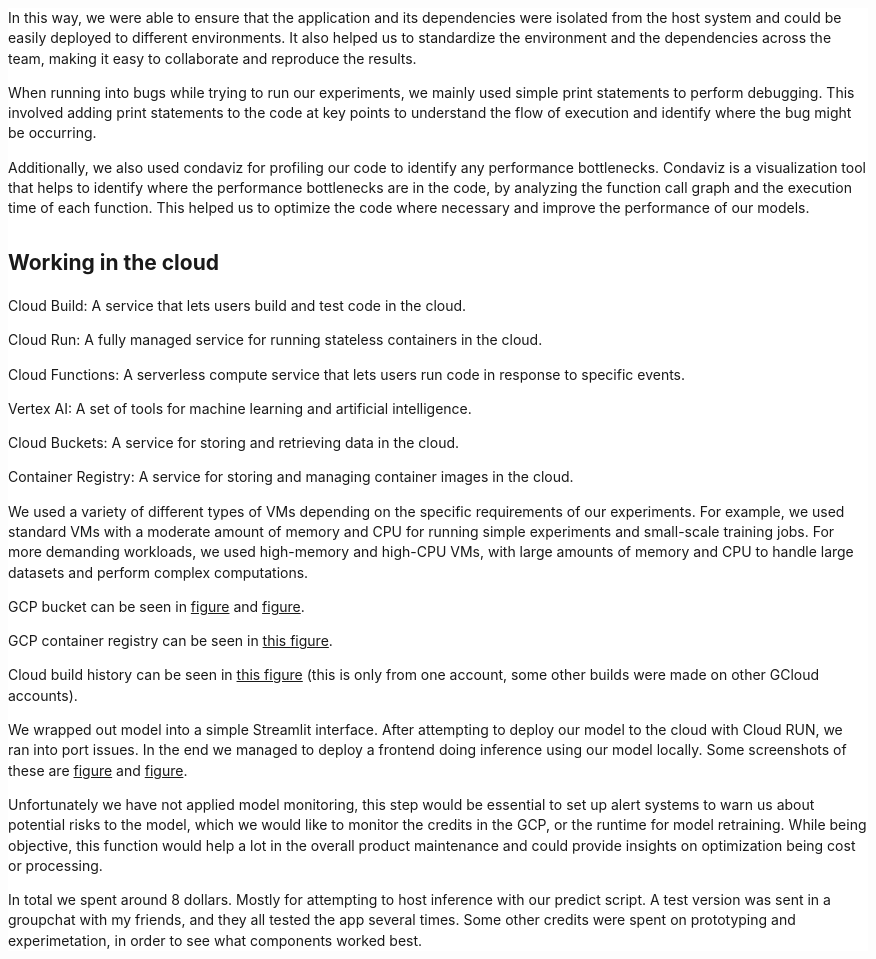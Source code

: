In this way, we were able to ensure that the application and its dependencies were isolated from the host system and could be easily deployed to different environments. It also helped us to standardize the environment and the dependencies across the team, making it easy to collaborate and reproduce the results.

When running into bugs while trying to run our experiments, we mainly used simple print statements to perform debugging. This involved adding print statements to the code at key points to understand the flow of execution and identify where the bug might be occurring.

Additionally, we also used condaviz for profiling our code to identify any performance bottlenecks. Condaviz is a visualization tool that helps to identify where the performance bottlenecks are in the code, by analyzing the function call graph and the execution time of each function. This helped us to optimize the code where necessary and improve the performance of our models.

## Working in the cloud

Cloud Build: A service that lets users build and test code in the cloud.

Cloud Run: A fully managed service for running stateless containers in the cloud.

Cloud Functions: A serverless compute service that lets users run code in response to specific events.

Vertex AI: A set of tools for machine learning and artificial intelligence.

Cloud Buckets: A service for storing and retrieving data in the cloud.

Container Registry: A service for storing and managing container images in the cloud.

We used a variety of different types of VMs depending on the specific requirements of our experiments. For example, we used standard VMs with a moderate amount of memory and CPU for running simple experiments and small-scale training jobs. For more demanding workloads, we used high-memory and high-CPU VMs, with large amounts of memory and CPU to handle large datasets and perform complex computations.


GCP bucket can be seen in [figure](figures/hugging_bucket.jpeg) and [figure](figures/hugging_bucket2.jpeg).

GCP container registry can be seen in [this figure](figures/hugging_registry.jpeg).

Cloud build history can be seen in [this figure](figures/hugging_build.jpeg) (this is only from one account, some other builds were made on other GCloud accounts).


We wrapped out model into a simple Streamlit interface. After attempting to deploy our model to the cloud with Cloud RUN, we ran into port issues. In the end we managed to deploy a frontend doing inference using our model locally. Some screenshots of these are [figure](figures/hugging_cloud_run.png) and [figure](figures/hugging_vertex.png).

Unfortunately we have not applied model monitoring, this step would be essential to set up alert systems to warn us about potential risks to the model, which we would like to monitor the credits in the GCP, or the runtime for model retraining. While being objective, this function would help a lot in the overall product maintenance and could provide insights on optimization being cost or processing.

In total we spent around 8 dollars. Mostly for attempting to host inference with our predict script. A test version was sent in a groupchat with my friends, and they all tested the app several times. Some other credits were spent on prototyping and experimetation, in order to see what components worked best.

